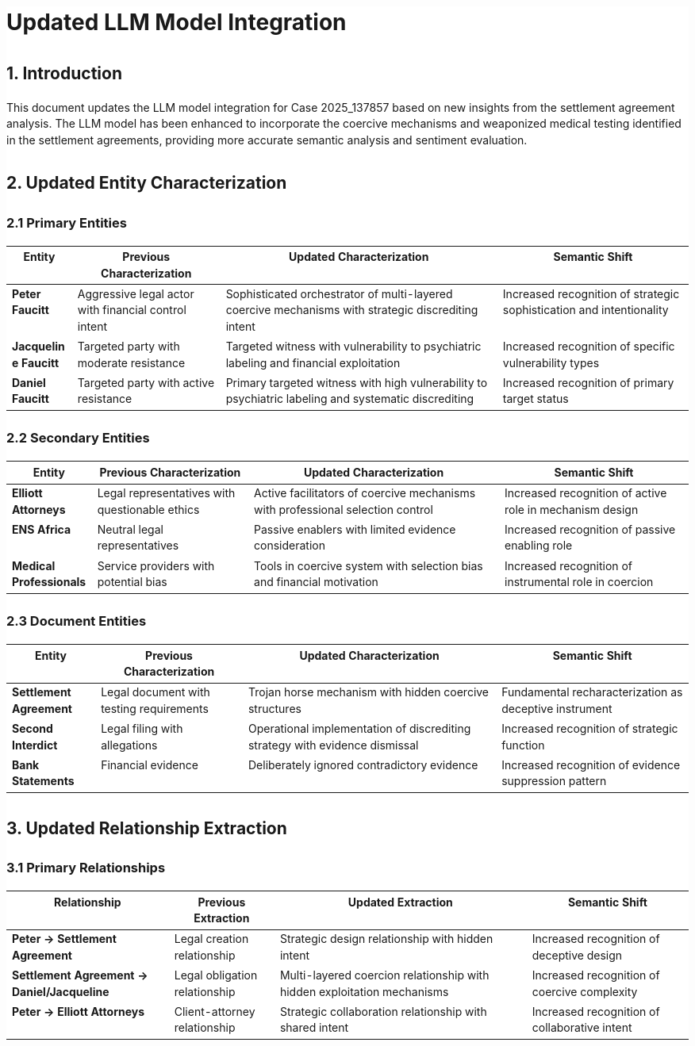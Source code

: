 # Updated LLM Model Integration

## 1. Introduction

This document updates the LLM model integration for Case 2025_137857 based on new insights from the settlement agreement analysis. The LLM model has been enhanced to incorporate the coercive mechanisms and weaponized medical testing identified in the settlement agreements, providing more accurate semantic analysis and sentiment evaluation.

## 2. Updated Entity Characterization

### 2.1 Primary Entities

| Entity | Previous Characterization | Updated Characterization | Semantic Shift |
|--------|--------------------------|-------------------------|---------------|
| **Peter Faucitt** | Aggressive legal actor with financial control intent | Sophisticated orchestrator of multi-layered coercive mechanisms with strategic discrediting intent | Increased recognition of strategic sophistication and intentionality |
| **Jacqueline Faucitt** | Targeted party with moderate resistance | Targeted witness with vulnerability to psychiatric labeling and financial exploitation | Increased recognition of specific vulnerability types |
| **Daniel Faucitt** | Targeted party with active resistance | Primary targeted witness with high vulnerability to psychiatric labeling and systematic discrediting | Increased recognition of primary target status |

### 2.2 Secondary Entities

| Entity | Previous Characterization | Updated Characterization | Semantic Shift |
|--------|--------------------------|-------------------------|---------------|
| **Elliott Attorneys** | Legal representatives with questionable ethics | Active facilitators of coercive mechanisms with professional selection control | Increased recognition of active role in mechanism design |
| **ENS Africa** | Neutral legal representatives | Passive enablers with limited evidence consideration | Increased recognition of passive enabling role |
| **Medical Professionals** | Service providers with potential bias | Tools in coercive system with selection bias and financial motivation | Increased recognition of instrumental role in coercion |

### 2.3 Document Entities

| Entity | Previous Characterization | Updated Characterization | Semantic Shift |
|--------|--------------------------|-------------------------|---------------|
| **Settlement Agreement** | Legal document with testing requirements | Trojan horse mechanism with hidden coercive structures | Fundamental recharacterization as deceptive instrument |
| **Second Interdict** | Legal filing with allegations | Operational implementation of discrediting strategy with evidence dismissal | Increased recognition of strategic function |
| **Bank Statements** | Financial evidence | Deliberately ignored contradictory evidence | Increased recognition of evidence suppression pattern |

## 3. Updated Relationship Extraction

### 3.1 Primary Relationships

| Relationship | Previous Extraction | Updated Extraction | Semantic Shift |
|--------------|-------------------|-------------------|---------------|
| **Peter → Settlement Agreement** | Legal creation relationship | Strategic design relationship with hidden intent | Increased recognition of deceptive design |
| **Settlement Agreement → Daniel/Jacqueline** | Legal obligation relationship | Multi-layered coercion relationship with hidden exploitation mechanisms | Increased recognition of coercive complexity |
| **Peter → Elliott Attorneys** | Client-attorney relationship | Strategic collaboration relationship with shared intent | Increased recognition of collaborative intent |
